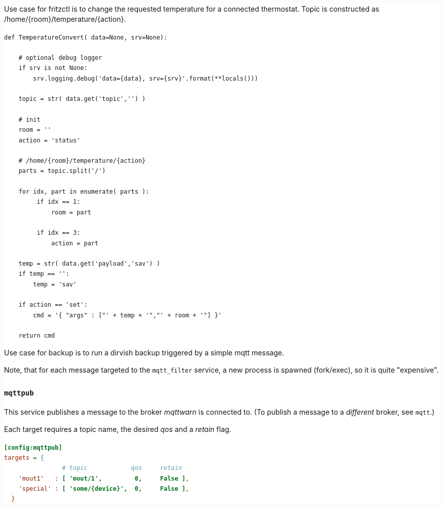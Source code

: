 Use case for fritzctl is to change the requested temperature for a connected thermostat.
Topic is constructed as /home/{room}/temperature/{action}.

```
def TemperatureConvert( data=None, srv=None):

    # optional debug logger
    if srv is not None:
        srv.logging.debug('data={data}, srv={srv}'.format(**locals()))

    topic = str( data.get('topic','') )

    # init
    room = ''
    action = 'status'

    # /home/{room}/temperature/{action}
    parts = topic.split('/')

    for idx, part in enumerate( parts ):
         if idx == 1:
             room = part

         if idx == 3:
             action = part

    temp = str( data.get('payload','sav') )
    if temp == '':
        temp = 'sav'

    if action == 'set':
        cmd = '{ "args" : ["' + temp + '","' + room + '"] }'

    return cmd
```

Use case for backup is to run a dirvish backup triggered by a simple mqtt message.

Note, that for each message targeted to the `mqtt_filter` service, a new process is
spawned (fork/exec), so it is quite "expensive".

### `mqttpub`

This service publishes a message to the broker _mqttwarn_ is connected to. (To
publish a message to a _different_ broker, see `mqtt`.)

Each target requires a topic name, the desired _qos_ and a _retain_ flag.

```ini
[config:mqttpub]
targets = {
                # topic            qos     retain
    'mout1'   : [ 'mout/1',         0,     False ],
    'special' : [ 'some/{device}',  0,     False ],
  }
```


[Apprise]: https://github.com/caronc/apprise
[Apprise documentation]: https://github.com/caronc/apprise/wiki
[Apprise URL Basics]: https://github.com/caronc/apprise/wiki/URLBasics
[Apprise Notification Services]: https://github.com/caronc/apprise/wiki#notification-services
[Apprise Ntfy plugin]: https://github.com/caronc/apprise/wiki/Notify_ntfy
[ntfy]: https://ntfy.sh/
[rrdtool]: http://oss.oetiker.ch/rrdtool/
[rrdpython's API]: http://oss.oetiker.ch/rrdtool/prog/rrdpython.en.html